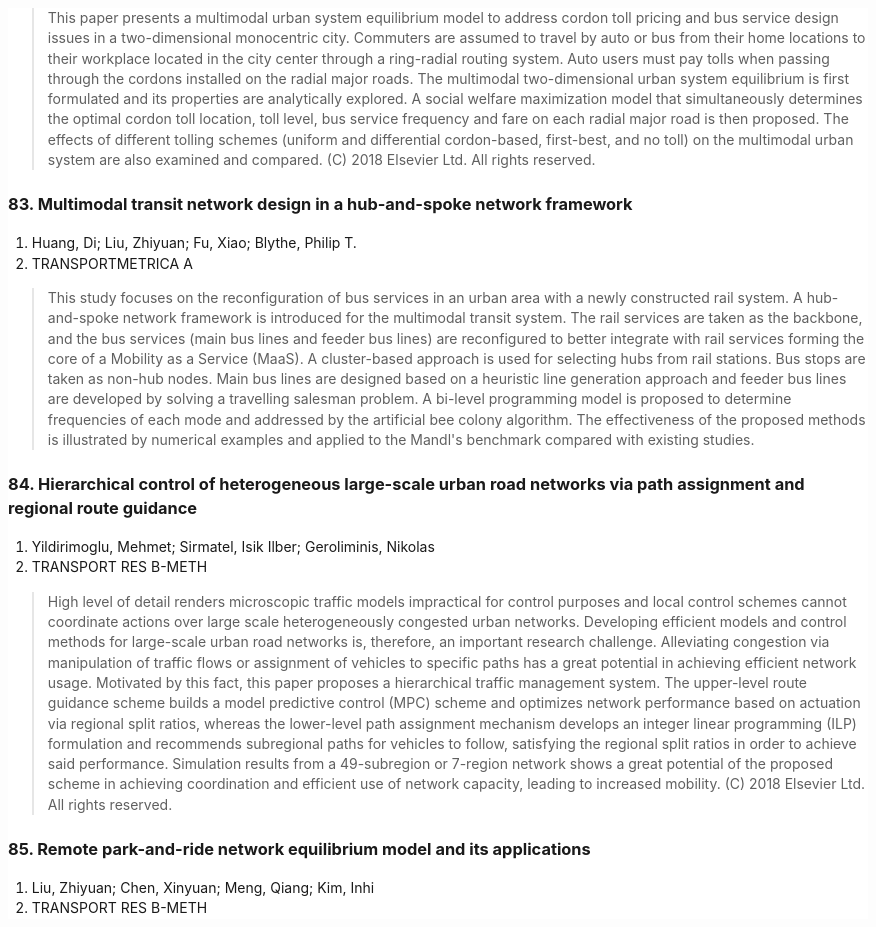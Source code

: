 > This paper presents a multimodal urban system equilibrium model to address cordon toll pricing and bus service design issues in a two-dimensional monocentric city. Commuters are assumed to travel by auto or bus from their home locations to their workplace located in the city center through a ring-radial routing system. Auto users must pay tolls when passing through the cordons installed on the radial major roads. The multimodal two-dimensional urban system equilibrium is first formulated and its properties are analytically explored. A social welfare maximization model that simultaneously determines the optimal cordon toll location, toll level, bus service frequency and fare on each radial major road is then proposed. The effects of different tolling schemes (uniform and differential cordon-based, first-best, and no toll) on the multimodal urban system are also examined and compared. (C) 2018 Elsevier Ltd. All rights reserved.
### 83. Multimodal transit network design in a hub-and-spoke network framework
1. Huang, Di; Liu, Zhiyuan; Fu, Xiao; Blythe, Philip T.
2. TRANSPORTMETRICA A
> This study focuses on the reconfiguration of bus services in an urban area with a newly constructed rail system. A hub-and-spoke network framework is introduced for the multimodal transit system. The rail services are taken as the backbone, and the bus services (main bus lines and feeder bus lines) are reconfigured to better integrate with rail services forming the core of a Mobility as a Service (MaaS). A cluster-based approach is used for selecting hubs from rail stations. Bus stops are taken as non-hub nodes. Main bus lines are designed based on a heuristic line generation approach and feeder bus lines are developed by solving a travelling salesman problem. A bi-level programming model is proposed to determine frequencies of each mode and addressed by the artificial bee colony algorithm. The effectiveness of the proposed methods is illustrated by numerical examples and applied to the Mandl's benchmark compared with existing studies.
### 84. Hierarchical control of heterogeneous large-scale urban road networks via path assignment and regional route guidance
1. Yildirimoglu, Mehmet; Sirmatel, Isik Ilber; Geroliminis, Nikolas
2. TRANSPORT RES B-METH
> High level of detail renders microscopic traffic models impractical for control purposes and local control schemes cannot coordinate actions over large scale heterogeneously congested urban networks. Developing efficient models and control methods for large-scale urban road networks is, therefore, an important research challenge. Alleviating congestion via manipulation of traffic flows or assignment of vehicles to specific paths has a great potential in achieving efficient network usage. Motivated by this fact, this paper proposes a hierarchical traffic management system. The upper-level route guidance scheme builds a model predictive control (MPC) scheme and optimizes network performance based on actuation via regional split ratios, whereas the lower-level path assignment mechanism develops an integer linear programming (ILP) formulation and recommends subregional paths for vehicles to follow, satisfying the regional split ratios in order to achieve said performance. Simulation results from a 49-subregion or 7-region network shows a great potential of the proposed scheme in achieving coordination and efficient use of network capacity, leading to increased mobility. (C) 2018 Elsevier Ltd. All rights reserved.
### 85. Remote park-and-ride network equilibrium model and its applications
1. Liu, Zhiyuan; Chen, Xinyuan; Meng, Qiang; Kim, Inhi
2. TRANSPORT RES B-METH